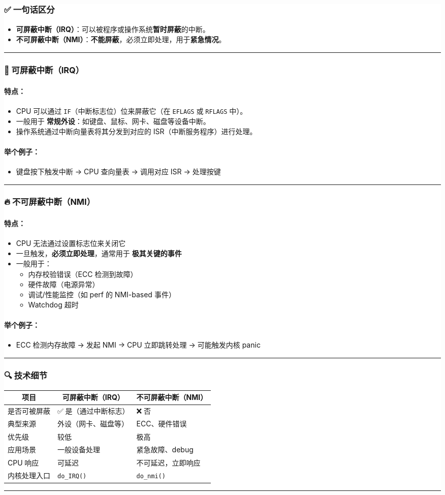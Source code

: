 
### ✅ 一句话区分

- **可屏蔽中断（IRQ）**：可以被程序或操作系统**暂时屏蔽**的中断。
- **不可屏蔽中断（NMI）**：**不能屏蔽**，必须立即处理，用于**紧急情况**。

---

### 🧩 可屏蔽中断（IRQ）

#### 特点：
- CPU 可以通过 `IF`（中断标志位）位来屏蔽它（在 `EFLAGS` 或 `RFLAGS` 中）。
- 一般用于 **常规外设**：如键盘、鼠标、网卡、磁盘等设备中断。
- 操作系统通过中断向量表将其分发到对应的 ISR（中断服务程序）进行处理。

#### 举个例子：
- 键盘按下触发中断 → CPU 查向量表 → 调用对应 ISR → 处理按键

---

### 🔥 不可屏蔽中断（NMI）

#### 特点：
- CPU 无法通过设置标志位来关闭它
- 一旦触发，**必须立即处理**，通常用于 **极其关键的事件**
- 一般用于：
  - 内存校验错误（ECC 检测到故障）
  - 硬件故障（电源异常）
  - 调试/性能监控（如 perf 的 NMI-based 事件）
  - Watchdog 超时

#### 举个例子：
- ECC 检测内存故障 → 发起 NMI → CPU 立即跳转处理 → 可能触发内核 panic

---

### 🔍 技术细节

| 项目 | 可屏蔽中断（IRQ） | 不可屏蔽中断（NMI） |
|------|------------------|--------------------|
| 是否可被屏蔽 | ✅ 是（通过中断标志） | ❌ 否 |
| 典型来源 | 外设（网卡、磁盘等） | ECC、硬件错误 |
| 优先级 | 较低 | 极高 |
| 应用场景 | 一般设备处理 | 紧急故障、debug |
| CPU 响应 | 可延迟 | 不可延迟，立即响应 |
| 内核处理入口 | `do_IRQ()` | `do_nmi()` |

---
